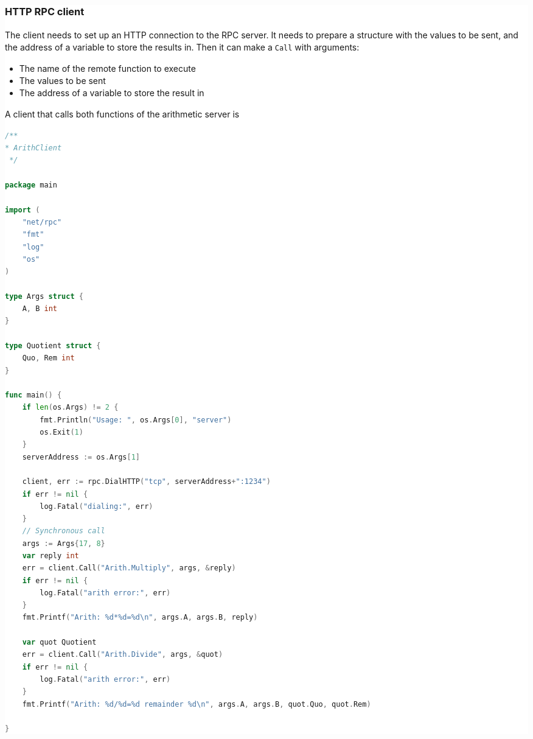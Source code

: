 ### HTTP RPC client

The client needs to set up an HTTP connection to the RPC server. It needs to prepare a structure with the values to be sent, and the address of a variable to store the results in. Then it can make a `Call` with arguments:

* The name of the remote function to execute
* The values to be sent
* The address of a variable to store the result in

A client that calls both functions of the arithmetic server is

```go
/**
* ArithClient
 */

package main

import (
	"net/rpc"
	"fmt"
	"log"
	"os"
)

type Args struct {
	A, B int
}

type Quotient struct {
	Quo, Rem int
}

func main() {
	if len(os.Args) != 2 {
		fmt.Println("Usage: ", os.Args[0], "server")
		os.Exit(1)
	}
	serverAddress := os.Args[1]

	client, err := rpc.DialHTTP("tcp", serverAddress+":1234")
	if err != nil {
		log.Fatal("dialing:", err)
	}
	// Synchronous call
	args := Args{17, 8}
	var reply int
	err = client.Call("Arith.Multiply", args, &reply)
	if err != nil {
		log.Fatal("arith error:", err)
	}
	fmt.Printf("Arith: %d*%d=%d\n", args.A, args.B, reply)

	var quot Quotient
	err = client.Call("Arith.Divide", args, &quot)
	if err != nil {
		log.Fatal("arith error:", err)
	}
	fmt.Printf("Arith: %d/%d=%d remainder %d\n", args.A, args.B, quot.Quo, quot.Rem)

}
```
